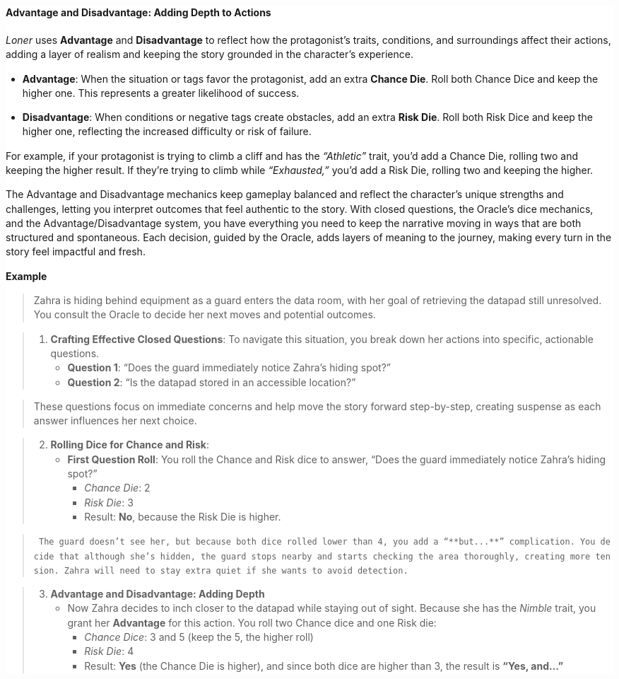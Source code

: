 #### Advantage and Disadvantage: Adding Depth to Actions

*Loner* uses **Advantage** and **Disadvantage** to reflect how the protagonist’s traits, conditions, and surroundings affect their actions, adding a layer of realism and keeping the story grounded in the character’s experience.

- **Advantage**: When the situation or tags favor the protagonist, add an extra **Chance Die**. Roll both Chance Dice and keep the higher one. This represents a greater likelihood of success.
  
- **Disadvantage**: When conditions or negative tags create obstacles, add an extra **Risk Die**. Roll both Risk Dice and keep the higher one, reflecting the increased difficulty or risk of failure.

For example, if your protagonist is trying to climb a cliff and has the *“Athletic”* trait, you’d add a Chance Die, rolling two and keeping the higher result. If they’re trying to climb while *“Exhausted,”* you’d add a Risk Die, rolling two and keeping the higher.

The Advantage and Disadvantage mechanics keep gameplay balanced and reflect the character’s unique strengths and challenges, letting you interpret outcomes that feel authentic to the story. With closed questions, the Oracle’s dice mechanics, and the Advantage/Disadvantage system, you have everything you need to keep the narrative moving in ways that are both structured and spontaneous. Each decision, guided by the Oracle, adds layers of meaning to the journey, making every turn in the story feel impactful and fresh.

**Example**  
> Zahra is hiding behind equipment as a guard enters the data room, with her goal of retrieving the datapad still unresolved. You consult the Oracle to decide her next moves and potential outcomes.

> 1. **Crafting Effective Closed Questions**: To navigate this situation, you break down her actions into specific, actionable questions.
>    - **Question 1**: “Does the guard immediately notice Zahra’s hiding spot?”
>    - **Question 2**: “Is the datapad stored in an accessible location?”

>    These questions focus on immediate concerns and help move the story forward step-by-step, creating suspense as each answer influences her next choice.

> 2. **Rolling Dice for Chance and Risk**:  
>    - **First Question Roll**: You roll the Chance and Risk dice to answer, “Does the guard immediately notice Zahra’s hiding spot?”
>      - *Chance Die*: 2  
>      - *Risk Die*: 3  
>      - Result: **No**, because the Risk Die is higher.

>      The guard doesn’t see her, but because both dice rolled lower than 4, you add a “**but...**” complication. You decide that although she’s hidden, the guard stops nearby and starts checking the area thoroughly, creating more tension. Zahra will need to stay extra quiet if she wants to avoid detection.

> 3. **Advantage and Disadvantage: Adding Depth**  
>    - Now Zahra decides to inch closer to the datapad while staying out of sight. Because she has the *Nimble* trait, you grant her **Advantage** for this action. You roll two Chance dice and one Risk die:
>      - *Chance Dice*: 3 and 5 (keep the 5, the higher roll)
>      - *Risk Die*: 4
>      - Result: **Yes** (the Chance Die is higher), and since both dice are higher than 3, the result is **“Yes, and…”**
